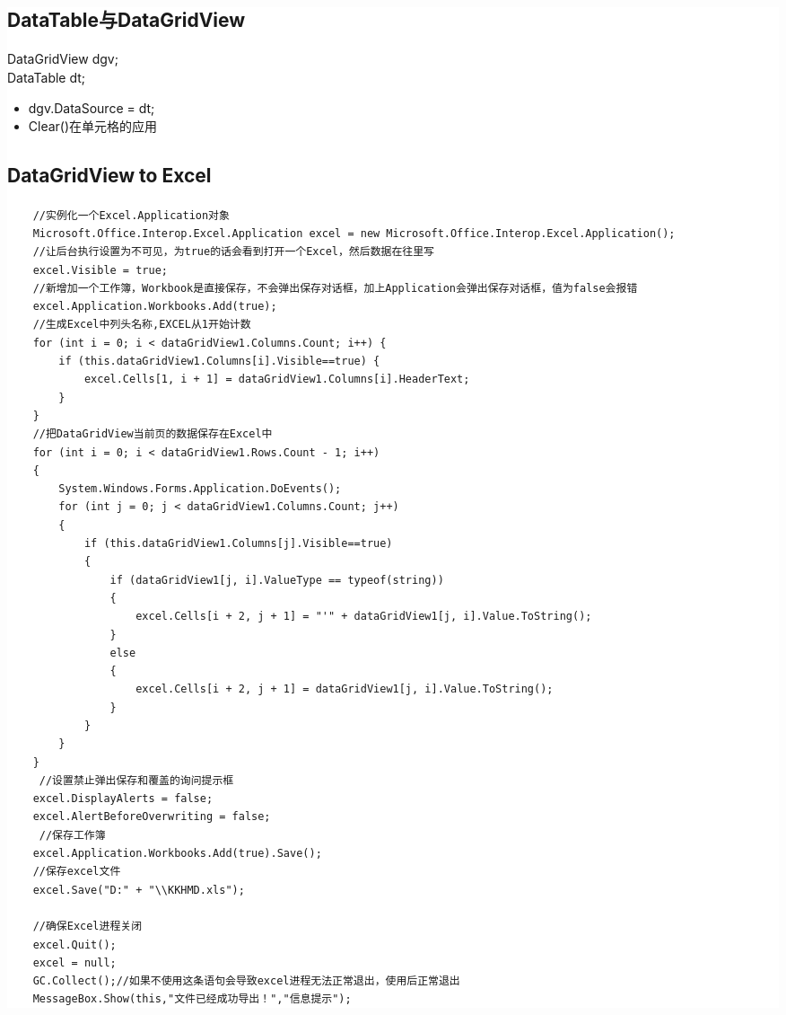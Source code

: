 ## DataTable与DataGridView
DataGridView dgv;  
DataTable dt;
* dgv.DataSource = dt;
* Clear()在单元格的应用

## DataGridView to Excel

        //实例化一个Excel.Application对象   
        Microsoft.Office.Interop.Excel.Application excel = new Microsoft.Office.Interop.Excel.Application();
        //让后台执行设置为不可见，为true的话会看到打开一个Excel，然后数据在往里写  
        excel.Visible = true;
        //新增加一个工作簿，Workbook是直接保存，不会弹出保存对话框，加上Application会弹出保存对话框，值为false会报错  
        excel.Application.Workbooks.Add(true);
        //生成Excel中列头名称,EXCEL从1开始计数
        for (int i = 0; i < dataGridView1.Columns.Count; i++) {
            if (this.dataGridView1.Columns[i].Visible==true) {
                excel.Cells[1, i + 1] = dataGridView1.Columns[i].HeaderText;
            }
        }
        //把DataGridView当前页的数据保存在Excel中  
        for (int i = 0; i < dataGridView1.Rows.Count - 1; i++) 
        {
            System.Windows.Forms.Application.DoEvents();
            for (int j = 0; j < dataGridView1.Columns.Count; j++) 
            {
                if (this.dataGridView1.Columns[j].Visible==true) 
                {
                    if (dataGridView1[j, i].ValueType == typeof(string)) 
                    {
                        excel.Cells[i + 2, j + 1] = "'" + dataGridView1[j, i].Value.ToString();
                    } 
                    else 
                    {
                        excel.Cells[i + 2, j + 1] = dataGridView1[j, i].Value.ToString();
                    }
                }
            }
        }
         //设置禁止弹出保存和覆盖的询问提示框  
        excel.DisplayAlerts = false;
        excel.AlertBeforeOverwriting = false;
         //保存工作簿  
        excel.Application.Workbooks.Add(true).Save();
        //保存excel文件  
        excel.Save("D:" + "\\KKHMD.xls");

        //确保Excel进程关闭  
        excel.Quit();
        excel = null;
        GC.Collect();//如果不使用这条语句会导致excel进程无法正常退出，使用后正常退出
        MessageBox.Show(this,"文件已经成功导出！","信息提示");
